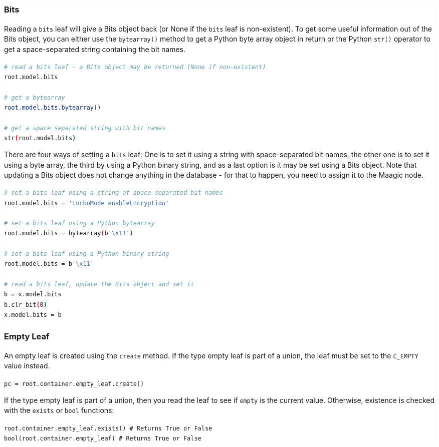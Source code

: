 ### Bits <a href="#d5e4585" id="d5e4585"></a>

Reading a `bits` leaf will give a Bits object back (or None if the `bits` leaf is non-existent). To get some useful information out of the Bits object, you can either use the `bytearray()` method to get a Python byte array object in return or the Python `str()` operator to get a space-separated string containing the bit names.

```bash
# read a bits leaf - a Bits object may be returned (None if non-existent)
root.model.bits

# get a bytearray
root.model.bits.bytearray()

# get a space separated string with bit names
str(root.model.bits)
```

There are four ways of setting a `bits` leaf: One is to set it using a string with space-separated bit names, the other one is to set it using a byte array, the third by using a Python binary string, and as a last option is it may be set using a Bits object. Note that updating a Bits object does not change anything in the database - for that to happen, you need to assign it to the Maagic node.

```bash
# set a bits leaf using a string of space separated bit names
root.model.bits = 'turboMode enableEncryption'

# set a bits leaf using a Python bytearray
root.model.bits = bytearray(b'\x11')

# set a bits leaf using a Python binary string
root.model.bits = b'\x11'

# read a bits leaf, update the Bits object and set it
b = x.model.bits
b.clr_bit(0)
x.model.bits = b
```

### Empty Leaf <a href="#d5e4591" id="d5e4591"></a>

An empty leaf is created using the `create` method. If the type empty leaf is part of a union, the leaf must be set to the `C_EMPTY` value instead.

```
pc = root.container.empty_leaf.create()
```

If the type empty leaf is part of a union, then you read the leaf to see if `empty` is the current value. Otherwise, existence is checked with the `exists` or `bool` functions:

```
root.container.empty_leaf.exists() # Returns True or False
bool(root.container.empty_leaf) # Returns True or False
```
